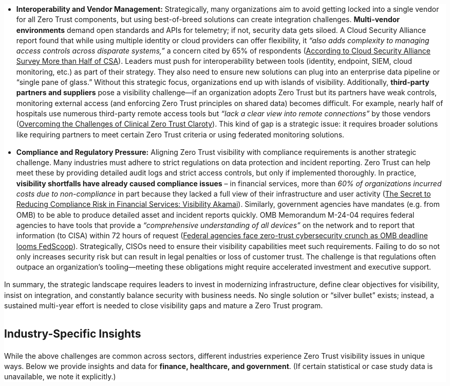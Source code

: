 - **Interoperability and Vendor Management:** Strategically, many organizations aim to avoid getting locked into a single vendor for all Zero Trust components, but using best-of-breed solutions can create integration challenges. **Multi-vendor environments** demand open standards and APIs for telemetry; if not, security data gets siloed. A Cloud Security Alliance report found that while using multiple identity or cloud providers can offer flexibility, it _“also adds complexity to managing access controls across disparate systems,”_ a concern cited by 65% of respondents ([According to Cloud Security Alliance Survey More than Half of  CSA](https://cloudsecurityalliance.org/press-releases/2024/10/30/csa-finds-technical-debt-as-top-hurdle-to-identity-system-modernization#:~:text=%2A%20The%20double,their%20ability%20to%20monitor%20and)). Leaders must push for interoperability between tools (identity, endpoint, SIEM, cloud monitoring, etc.) as part of their strategy. They also need to ensure new solutions can plug into an enterprise data pipeline or “single pane of glass.” Without this strategic focus, organizations end up with islands of visibility. Additionally, **third-party partners and suppliers** pose a visibility challenge—if an organization adopts Zero Trust but its partners have weak controls, monitoring external access (and enforcing Zero Trust principles on shared data) becomes difficult. For example, nearly half of hospitals use numerous third-party remote access tools but _“lack a clear view into remote connections”_ by those vendors ([Overcoming the Challenges of Clinical Zero Trust  Claroty](https://claroty.com/blog/overcoming-the-challenges-of-clinical-zero-trust#:~:text=tasks%2C%20having%20visibility%20into%20what,way%20to%20Clinical%20Zero%20Trust)). This kind of gap is a strategic issue: it requires broader solutions like requiring partners to meet certain Zero Trust criteria or using federated monitoring solutions.

- **Compliance and Regulatory Pressure:** Aligning Zero Trust visibility with compliance requirements is another strategic challenge. Many industries must adhere to strict regulations on data protection and incident reporting. Zero Trust can help meet these by providing detailed audit logs and strict access controls, but only if implemented thoroughly. In practice, **visibility shortfalls have already caused compliance issues** – in financial services, more than _60% of organizations incurred costs due to non-compliance_ in part because they lacked a full view of their infrastructure and user activity ([The Secret to Reducing Compliance Risk in Financial Services: Visibility  Akamai](https://www.akamai.com/blog/security/secret-to-reducing-compliance-risk-financial-services-visibility#:~:text=More%20than%2060,%E2%80%94%20a%20costly%20blind%20spot)). Similarly, government agencies have mandates (e.g. from OMB) to be able to produce detailed asset and incident reports quickly. OMB Memorandum M-24-04 requires federal agencies to have tools that provide a _“comprehensive understanding of all devices”_ on the network and to report that information (to CISA) within 72 hours of request ([Federal agencies face zero-trust cybersecurity crunch as OMB deadline looms  FedScoop](https://fedscoop.com/federal-agencies-face-zero-trust-cybersecurity-crunch-as-omb-deadline-looms/#:~:text=To%20address%20those%20and%20related,CISA%29%20within%2072%20hours)). Strategically, CISOs need to ensure their visibility capabilities meet such requirements. Failing to do so not only increases security risk but can result in legal penalties or loss of customer trust. The challenge is that regulations often outpace an organization’s tooling—meeting these obligations might require accelerated investment and executive support.

In summary, the strategic landscape requires leaders to invest in modernizing infrastructure, define clear objectives for visibility, insist on integration, and constantly balance security with business needs. No single solution or “silver bullet” exists; instead, a sustained multi-year effort is needed to close visibility gaps and mature a Zero Trust program.

## Industry-Specific Insights

While the above challenges are common across sectors, different industries experience Zero Trust visibility issues in unique ways. Below we provide insights and data for **finance, healthcare, and government**. (If certain statistical or case study data is unavailable, we note it explicitly.)
